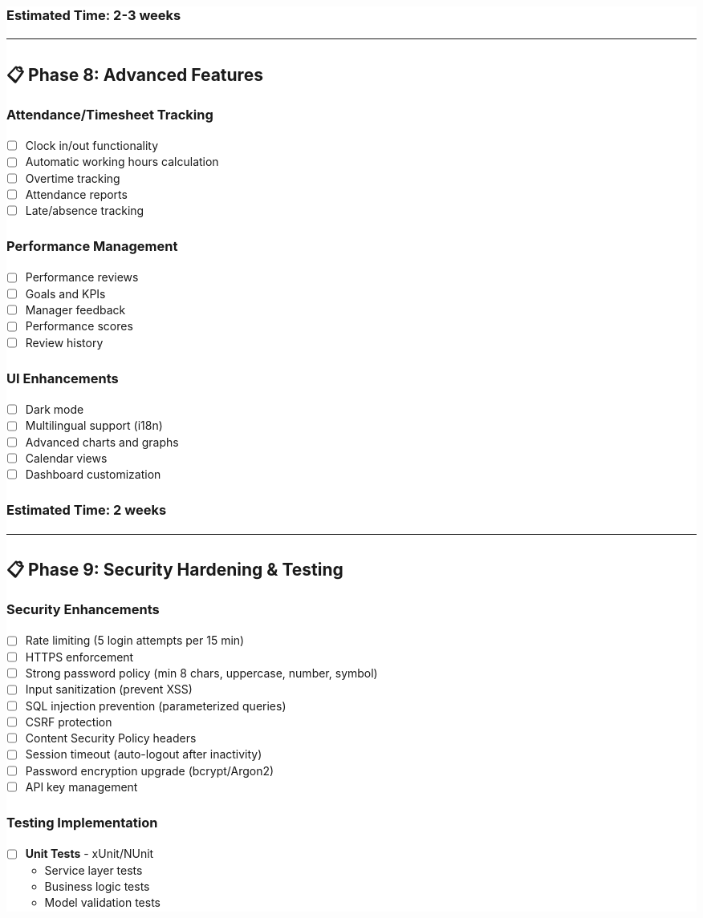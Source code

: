 ### Estimated Time: 2-3 weeks

---

## 📋 Phase 8: Advanced Features

### Attendance/Timesheet Tracking
- [ ] Clock in/out functionality
- [ ] Automatic working hours calculation
- [ ] Overtime tracking
- [ ] Attendance reports
- [ ] Late/absence tracking

### Performance Management
- [ ] Performance reviews
- [ ] Goals and KPIs
- [ ] Manager feedback
- [ ] Performance scores
- [ ] Review history

### UI Enhancements
- [ ] Dark mode
- [ ] Multilingual support (i18n)
- [ ] Advanced charts and graphs
- [ ] Calendar views
- [ ] Dashboard customization

### Estimated Time: 2 weeks

---

## 📋 Phase 9: Security Hardening & Testing

### Security Enhancements
- [ ] Rate limiting (5 login attempts per 15 min)
- [ ] HTTPS enforcement
- [ ] Strong password policy (min 8 chars, uppercase, number, symbol)
- [ ] Input sanitization (prevent XSS)
- [ ] SQL injection prevention (parameterized queries)
- [ ] CSRF protection
- [ ] Content Security Policy headers
- [ ] Session timeout (auto-logout after inactivity)
- [ ] Password encryption upgrade (bcrypt/Argon2)
- [ ] API key management

### Testing Implementation
- [ ] **Unit Tests** - xUnit/NUnit
  - Service layer tests
  - Business logic tests
  - Model validation tests
  